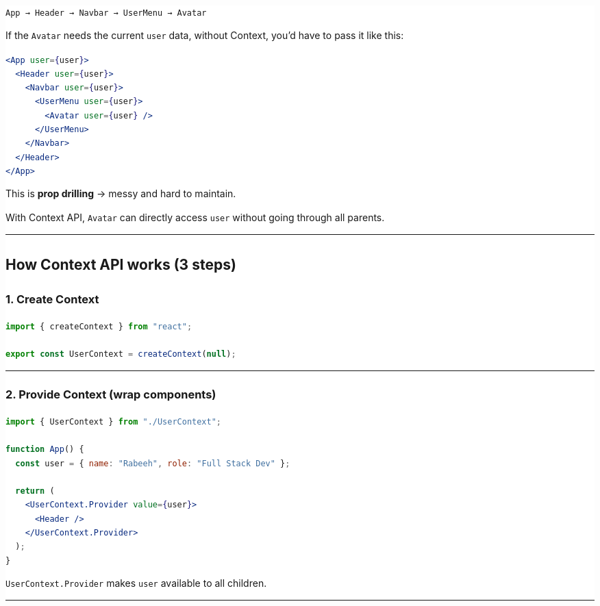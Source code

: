 ```
App → Header → Navbar → UserMenu → Avatar
```

If the `Avatar` needs the current `user` data, without Context, you’d have to pass it like this:

```jsx
<App user={user}>
  <Header user={user}>
    <Navbar user={user}>
      <UserMenu user={user}>
        <Avatar user={user} />
      </UserMenu>
    </Navbar>
  </Header>
</App>
```

This is **prop drilling** → messy and hard to maintain.

With Context API, `Avatar` can directly access `user` without going through all parents.

---

##  How Context API works (3 steps)

### 1. Create Context

```jsx
import { createContext } from "react";

export const UserContext = createContext(null);
```

---

### 2. Provide Context (wrap components)

```jsx
import { UserContext } from "./UserContext";

function App() {
  const user = { name: "Rabeeh", role: "Full Stack Dev" };

  return (
    <UserContext.Provider value={user}>
      <Header />
    </UserContext.Provider>
  );
}
```

`UserContext.Provider` makes `user` available to all children.

---
